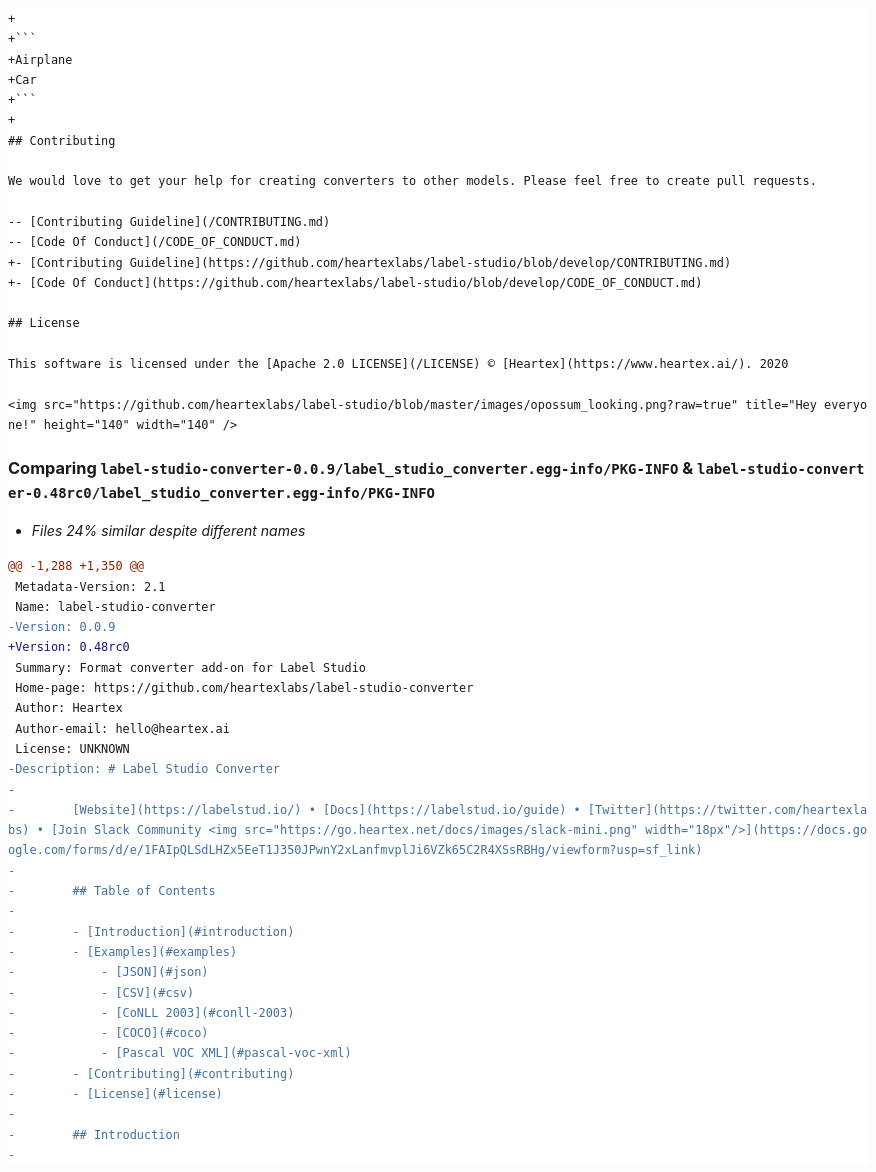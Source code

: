  ```
+
+```
+Airplane
+Car
+```
+
 ## Contributing
 
 We would love to get your help for creating converters to other models. Please feel free to create pull requests.
 
-- [Contributing Guideline](/CONTRIBUTING.md)
-- [Code Of Conduct](/CODE_OF_CONDUCT.md)
+- [Contributing Guideline](https://github.com/heartexlabs/label-studio/blob/develop/CONTRIBUTING.md)
+- [Code Of Conduct](https://github.com/heartexlabs/label-studio/blob/develop/CODE_OF_CONDUCT.md)
 
 ## License
 
 This software is licensed under the [Apache 2.0 LICENSE](/LICENSE) © [Heartex](https://www.heartex.ai/). 2020
 
 <img src="https://github.com/heartexlabs/label-studio/blob/master/images/opossum_looking.png?raw=true" title="Hey everyone!" height="140" width="140" />
```

### Comparing `label-studio-converter-0.0.9/label_studio_converter.egg-info/PKG-INFO` & `label-studio-converter-0.48rc0/label_studio_converter.egg-info/PKG-INFO`

 * *Files 24% similar despite different names*

```diff
@@ -1,288 +1,350 @@
 Metadata-Version: 2.1
 Name: label-studio-converter
-Version: 0.0.9
+Version: 0.48rc0
 Summary: Format converter add-on for Label Studio
 Home-page: https://github.com/heartexlabs/label-studio-converter
 Author: Heartex
 Author-email: hello@heartex.ai
 License: UNKNOWN
-Description: # Label Studio Converter
-        
-        [Website](https://labelstud.io/) • [Docs](https://labelstud.io/guide) • [Twitter](https://twitter.com/heartexlabs) • [Join Slack Community <img src="https://go.heartex.net/docs/images/slack-mini.png" width="18px"/>](https://docs.google.com/forms/d/e/1FAIpQLSdLHZx5EeT1J350JPwnY2xLanfmvplJi6VZk65C2R4XSsRBHg/viewform?usp=sf_link)
-        
-        ## Table of Contents
-        
-        - [Introduction](#introduction)
-        - [Examples](#examples)
-            - [JSON](#json)
-            - [CSV](#csv)
-            - [CoNLL 2003](#conll-2003)
-            - [COCO](#coco)
-            - [Pascal VOC XML](#pascal-voc-xml)
-        - [Contributing](#contributing)
-        - [License](#license)
-        
-        ## Introduction
-        
```